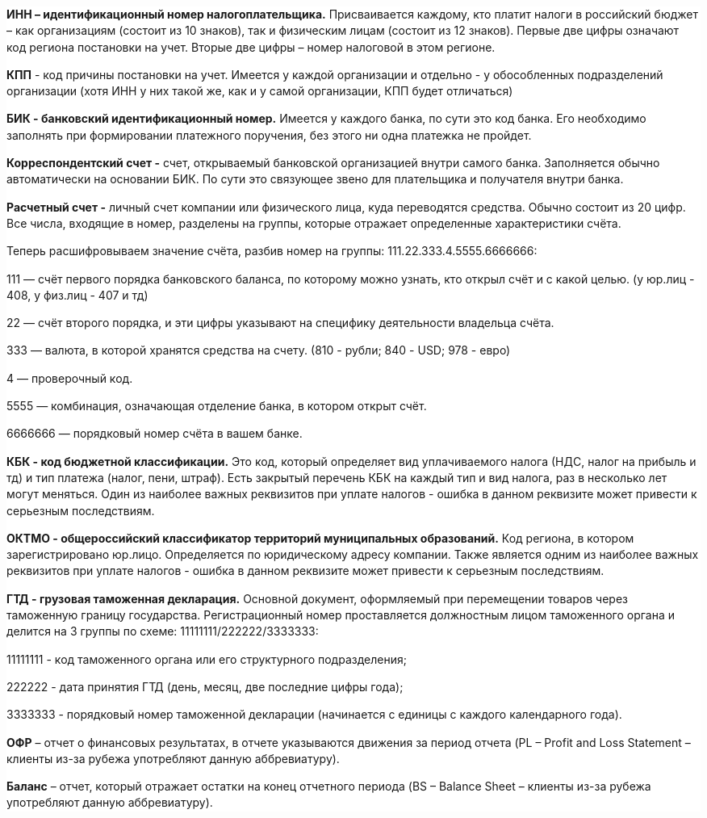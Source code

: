 **ИНН – идентификационный номер налогоплательщика.** Присваивается каждому, кто платит налоги в российский бюджет – как организациям (состоит из 10 знаков), так и физическим лицам (состоит из 12 знаков). Первые две цифры означают код региона постановки на учет. Вторые две цифры – номер налоговой в этом регионе.

**КПП** - код причины постановки на учет. Имеется у каждой организации и отдельно -  у обособленных подразделений организации (хотя ИНН у них такой же, как и у самой организации, КПП будет отличаться)

**БИК - банковский идентификационный номер.** Имеется у каждого банка, по сути это код банка. Его необходимо заполнять при формировании платежного поручения, без этого ни одна платежка не пройдет.

**Корреспондентский счет -** счет, открываемый банковской организацией внутри самого банка. Заполняется обычно автоматически на основании БИК. По сути это связующее звено для плательщика и получателя внутри банка.

**Расчетный счет -** личный счет компании или физического лица, куда переводятся средства. Обычно состоит из 20 цифр. Все числа, входящие в номер, разделены на группы, которые отражает определенные характеристики счёта.

Теперь расшифровываем значение счёта, разбив номер на группы: 111.22.333.4.5555.6666666:

111 — счёт первого порядка банковского баланса, по которому можно узнать, кто открыл счёт и с какой целью. (у юр.лиц - 408, у физ.лиц - 407 и тд)

22 — счёт второго порядка, и эти цифры указывают на специфику деятельности владельца счёта.

333 — валюта, в которой хранятся средства на счету. (810 - рубли; 840 - USD; 978 - евро)

4 — проверочный код.

5555 — комбинация, означающая отделение банка, в котором открыт счёт.

6666666 — порядковый номер счёта в вашем банке.

**КБК - код бюджетной классификации.** Это код, который определяет вид уплачиваемого налога (НДС, налог на прибыль и тд) и тип платежа (налог, пени, штраф). Есть закрытый перечень КБК на каждый тип и вид налога, раз в несколько лет могут меняться. Один из наиболее важных реквизитов при уплате налогов - ошибка в данном реквизите может привести к серьезным последствиям.

**ОКТМО - общероссийский классификатор территорий муниципальных образований.** Код региона, в котором зарегистрировано юр.лицо. Определяется по юридическому адресу компании. Также является одним из наиболее важных реквизитов при уплате налогов - ошибка в данном реквизите может привести к серьезным последствиям.

**ГТД - грузовая таможенная декларация.** Основной документ, оформляемый при перемещении товаров через таможенную границу государства. Регистрационный номер проставляется должностным лицом таможенного органа и делится на 3 группы по схеме: 11111111/222222/3333333:

11111111 - код таможенного органа или его структурного подразделения;

222222 - дата принятия ГТД (день, месяц, две последние цифры года);

3333333 - порядковый номер таможенной декларации (начинается с единицы с каждого календарного года).

**ОФР** – отчет о финансовых результатах, в отчете указываются движения за период отчета (PL – Profit and Loss Statement – клиенты из-за рубежа употребляют данную аббревиатуру).

**Баланс** – отчет, который отражает остатки на конец отчетного периода (BS – Balance Sheet – клиенты из-за рубежа употребляют данную аббревиатуру).
